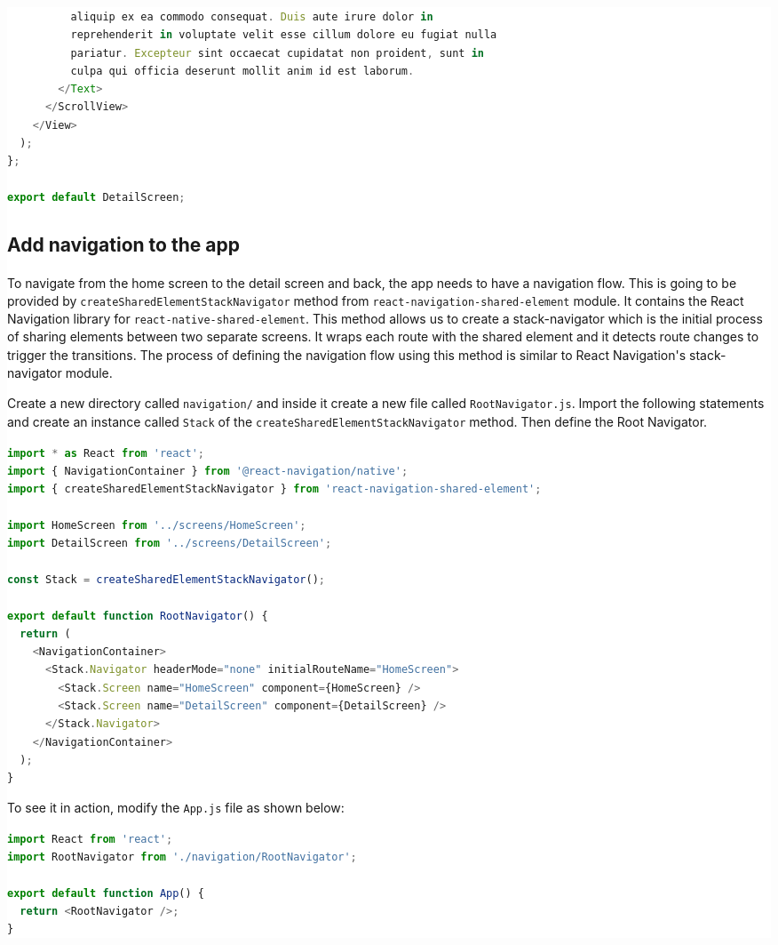 ```js
          aliquip ex ea commodo consequat. Duis aute irure dolor in
          reprehenderit in voluptate velit esse cillum dolore eu fugiat nulla
          pariatur. Excepteur sint occaecat cupidatat non proident, sunt in
          culpa qui officia deserunt mollit anim id est laborum.
        </Text>
      </ScrollView>
    </View>
  );
};

export default DetailScreen;
```

## Add navigation to the app

To navigate from the home screen to the detail screen and back, the app needs to have a navigation flow. This is going to be provided by `createSharedElementStackNavigator` method from `react-navigation-shared-element` module. It contains the React Navigation library for `react-native-shared-element`. This method allows us to create a stack-navigator which is the initial process of sharing elements between two separate screens. It wraps each route with the shared element and it detects route changes to trigger the transitions. The process of defining the navigation flow using this method is similar to React Navigation's stack-navigator module.

Create a new directory called `navigation/` and inside it create a new file called `RootNavigator.js`. Import the following statements and create an instance called `Stack` of the `createSharedElementStackNavigator` method. Then define the Root Navigator.

```js
import * as React from 'react';
import { NavigationContainer } from '@react-navigation/native';
import { createSharedElementStackNavigator } from 'react-navigation-shared-element';

import HomeScreen from '../screens/HomeScreen';
import DetailScreen from '../screens/DetailScreen';

const Stack = createSharedElementStackNavigator();

export default function RootNavigator() {
  return (
    <NavigationContainer>
      <Stack.Navigator headerMode="none" initialRouteName="HomeScreen">
        <Stack.Screen name="HomeScreen" component={HomeScreen} />
        <Stack.Screen name="DetailScreen" component={DetailScreen} />
      </Stack.Navigator>
    </NavigationContainer>
  );
}
```

To see it in action, modify the `App.js` file as shown below:

```js
import React from 'react';
import RootNavigator from './navigation/RootNavigator';

export default function App() {
  return <RootNavigator />;
}
```

